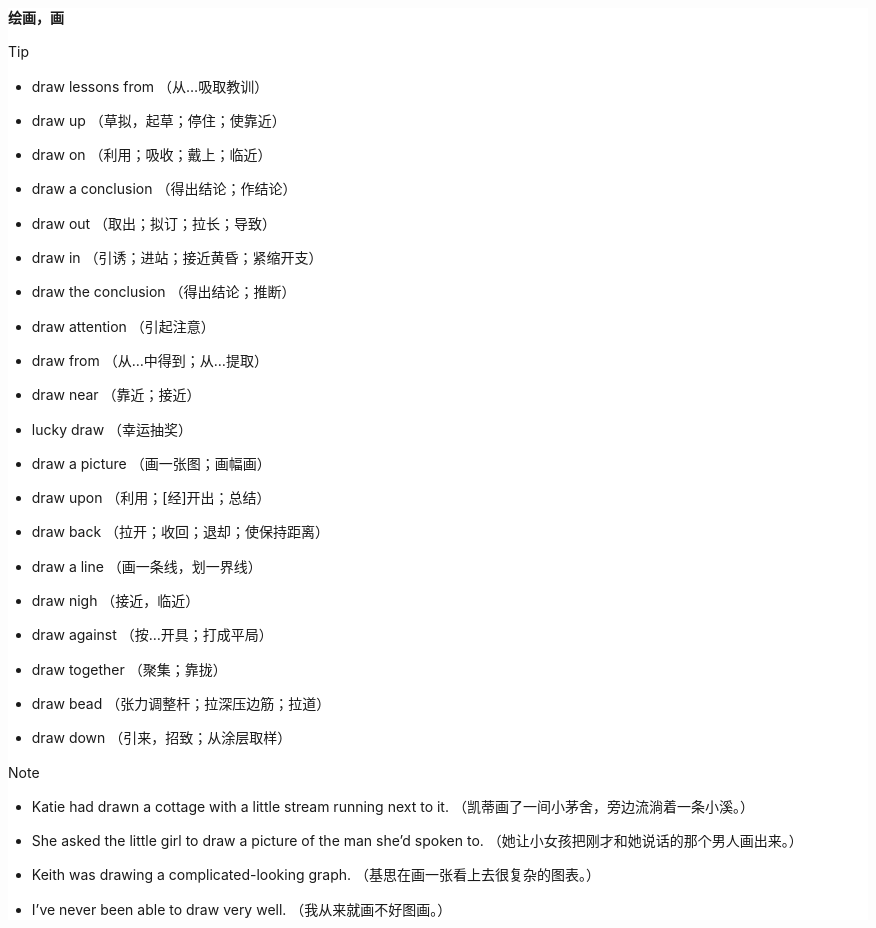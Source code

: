 **绘画，画**

> [!TIP]
>
> - draw lessons from （从…吸取教训）
>
> - draw up （草拟，起草；停住；使靠近）
>
> - draw on （利用；吸收；戴上；临近）
>
> - draw a conclusion （得出结论；作结论）
>
> - draw out （取出；拟订；拉长；导致）
>
> - draw in （引诱；进站；接近黄昏；紧缩开支）
>
> - draw the conclusion （得出结论；推断）
>
> - draw attention （引起注意）
>
> - draw from （从…中得到；从…提取）
>
> - draw near （靠近；接近）
>
> - lucky draw （幸运抽奖）
>
> - draw a picture （画一张图；画幅画）
>
> - draw upon （利用；[经]开出；总结）
>
> - draw back （拉开；收回；退却；使保持距离）
>
> - draw a line （画一条线，划一界线）
>
> - draw nigh （接近，临近）
>
> - draw against （按…开具；打成平局）
>
> - draw together （聚集；靠拢）
>
> - draw bead （张力调整杆；拉深压边筋；拉道）
>
> - draw down （引来，招致；从涂层取样）
>

> [!NOTE]
>
> - Katie had drawn a cottage with a little stream running next to it. （凯蒂画了一间小茅舍，旁边流淌着一条小溪。）
>
> - She asked the little girl to draw a picture of the man she’d spoken to. （她让小女孩把刚才和她说话的那个男人画出来。）
>
> - Keith was drawing a complicated-looking graph. （基思在画一张看上去很复杂的图表。）
>
> - I’ve never been able to draw very well. （我从来就画不好图画。）
>
